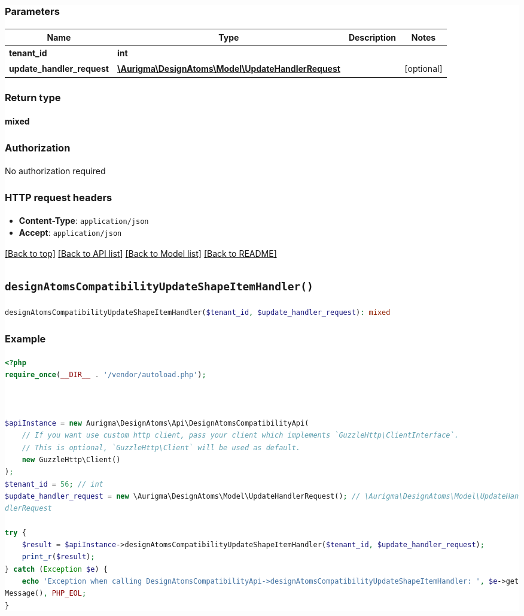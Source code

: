 ### Parameters

Name | Type | Description  | Notes
------------- | ------------- | ------------- | -------------
 **tenant_id** | **int**|  |
 **update_handler_request** | [**\Aurigma\DesignAtoms\Model\UpdateHandlerRequest**](../Model/UpdateHandlerRequest.md)|  | [optional]

### Return type

**mixed**

### Authorization

No authorization required

### HTTP request headers

- **Content-Type**: `application/json`
- **Accept**: `application/json`

[[Back to top]](#) [[Back to API list]](../../README.md#endpoints)
[[Back to Model list]](../../README.md#models)
[[Back to README]](../../README.md)

## `designAtomsCompatibilityUpdateShapeItemHandler()`

```php
designAtomsCompatibilityUpdateShapeItemHandler($tenant_id, $update_handler_request): mixed
```



### Example

```php
<?php
require_once(__DIR__ . '/vendor/autoload.php');



$apiInstance = new Aurigma\DesignAtoms\Api\DesignAtomsCompatibilityApi(
    // If you want use custom http client, pass your client which implements `GuzzleHttp\ClientInterface`.
    // This is optional, `GuzzleHttp\Client` will be used as default.
    new GuzzleHttp\Client()
);
$tenant_id = 56; // int
$update_handler_request = new \Aurigma\DesignAtoms\Model\UpdateHandlerRequest(); // \Aurigma\DesignAtoms\Model\UpdateHandlerRequest

try {
    $result = $apiInstance->designAtomsCompatibilityUpdateShapeItemHandler($tenant_id, $update_handler_request);
    print_r($result);
} catch (Exception $e) {
    echo 'Exception when calling DesignAtomsCompatibilityApi->designAtomsCompatibilityUpdateShapeItemHandler: ', $e->getMessage(), PHP_EOL;
}
```

